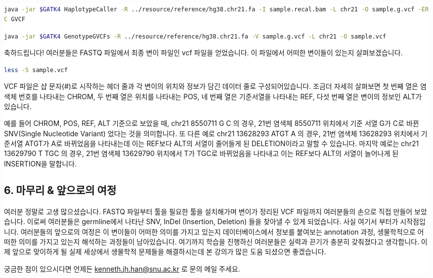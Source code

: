 ```bash
java -jar $GATK4 HaplotypeCaller -R ../resource/reference/hg38.chr21.fa -I sample.recal.bam -L chr21 -O sample.g.vcf -ERC GVCF
```

```bash
java -jar $GATK4 GenotypeGVCFs -R ../resource/reference/hg38.chr21.fa -V sample.g.vcf -L chr21 -O sample.vcf
```

축하드립니다! 여러분들은 FASTQ 파일에서 최종 변이 파일인 vcf 파일을 얻었습니다. 이 파일에서 어떠한 변이들이 있는지 살펴보겠습니다.

```bash
less -S sample.vcf
```
VCF 파일은 샵 문자(#)로 시작하는 헤더 줄과 각 변이의 위치와 정보가 담긴 데이터 줄로 구성되어있습니다.
조금더 자세히 살펴보면 첫 번째 열은 염색체 번호를 나타내는 CHROM, 두 번째 열은 위치를 나타내는 POS, 네 번째 열은 기준서열을 나타내는 REF, 다섯 번째 열은 변이의 정보인 ALT가 있습니다.

예를 들어 CHROM, POS, REF, ALT 기준으로 보았을 때, chr21 8550711 G C 의 경우, 21번 염색체 8550711 위치에서 기준 서열 G가 C로 바뀐 SNV(Single Nucleotide Variant) 었다는 것을 의미합니다. 또 다른 예로 chr21 13628293 ATGT A 의 경우, 21번 염색체 13628293 위치에서 기준서열 ATGT가 A로 바뀌었음을 나타내는데 이는 REF보다 ALT의 서열이 줄어들게 된 DELETION이라고 말할 수 있습니다. 마지막 예로는 chr21 13629790 T TGC 의 경우, 21번 염색체 13629790 위치에서 T가 TGC로 바뀌었음을 나타내고 이는 REF보다 ALT의 서열이 늘어나게 된 INSERTION을 말합니다.

## 6. 마무리 & 앞으로의 여정
여러분 정말로 고생 많으셨습니다. FASTQ 파일부터 툴을 필요한 툴을 설치해가며 변이가 정리된 VCF 파일까지 여러분들의 손으로 직접 만들어 보았습니다. 이로써 여러분들은 germline에서 나타난 SNV, InDel (Insertion, Deletion) 들을 찾아낼 수 있게 되었습니다. 사실 여기서 부터가 시작점입니다. 여러분들의 앞으로의 여정은 이 변이들이 어떠한 의미를 가지고 있는지 데이터베이스에서 정보를 붙여보는 annotation 과정, 생물학적으로 어떠한 의미를 가지고 있는지 해석하는 과정들이 남아있습니다. 여기까지 학습을 진행하신 여러분들은 실력과 끈기가 충분히 갖춰졌다고 생각합니다. 이제 앞으로 맞이하게 될 실제 세상에서 생물학적 문제들을 해결하시는데 본 강의가 많은 도움 되셨으면 좋겠습니다.

궁금한 점이 있으시다면 언제든 kenneth.jh.han@snu.ac.kr 로 문의 메일 주세요.
